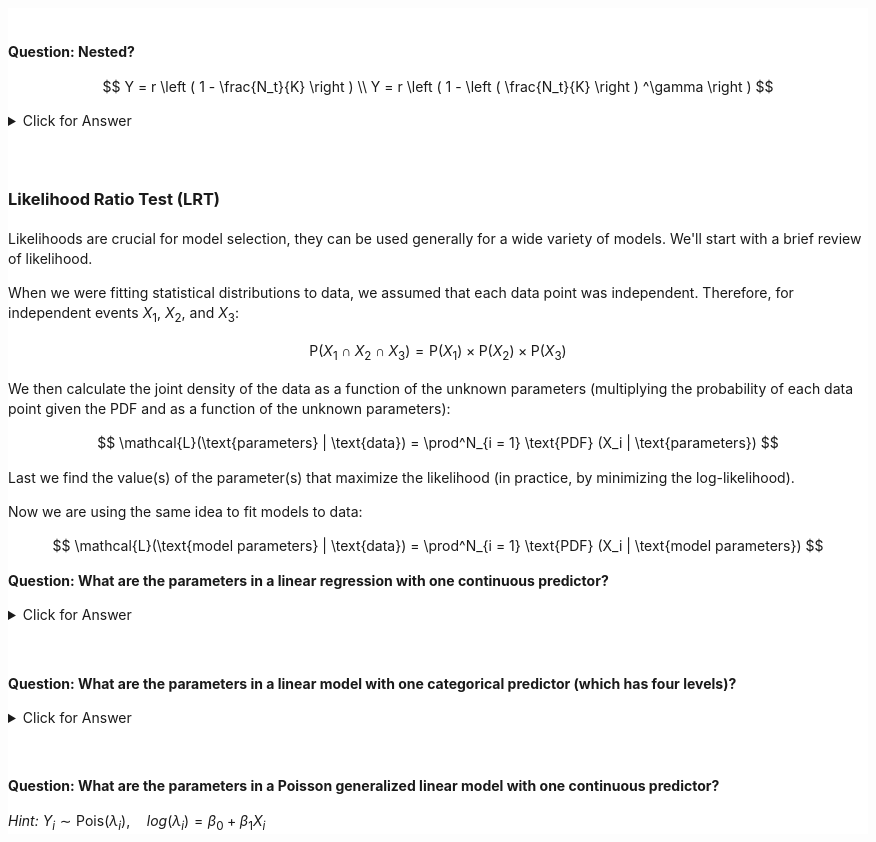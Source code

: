 <p>&nbsp;</p>

**Question: Nested?**

$$
Y = r \left ( 1 - \frac{N_t}{K} \right ) \\
Y = r \left ( 1 - \left ( \frac{N_t}{K} \right ) ^\gamma \right )
$$

<details><summary>Click for Answer</summary></details>

<p>&nbsp;</p>

### Likelihood Ratio Test (LRT)

Likelihoods are crucial for model selection, they can be used generally for a wide variety of models. We'll start with a brief review of likelihood.

When we were fitting statistical distributions to data, we assumed that each data point was independent. Therefore, for independent events $X_1$, $X_2$, and $X_3$:

$$
\mathrm{P}(X_1 \cap X_2 \cap X_3) = \mathrm{P}(X_1) \times \mathrm{P}(X_2) \times \mathrm{P}(X_3)
$$

We then calculate the joint density of the data as a function of the unknown parameters (multiplying the probability of each data point given the PDF and as a function of the unknown parameters): 

$$
\mathcal{L}(\text{parameters} | \text{data}) = \prod^N_{i = 1} \text{PDF} (X_i | \text{parameters})
$$

Last we find the value(s) of the parameter(s) that maximize the likelihood (in practice, by minimizing the log-likelihood).

Now we are using the same idea to fit models to data:

$$
\mathcal{L}(\text{model parameters} | \text{data}) = \prod^N_{i = 1} \text{PDF} (X_i | \text{model parameters})
$$

**Question: What are the parameters in a linear regression with one continuous predictor?**

<details><summary>Click for Answer</summary></details>

<p>&nbsp;</p>

**Question: What are the parameters in a linear model with one categorical predictor (which has four levels)?**

<details><summary>Click for Answer</summary></details>

<p>&nbsp;</p>

**Question: What are the parameters in a Poisson generalized linear model with one continuous predictor?**

*Hint:* $Y_i \sim \mathrm{Pois} (\lambda_i), \quad log(\lambda_i) = \beta_0 + \beta_1 X_i$
